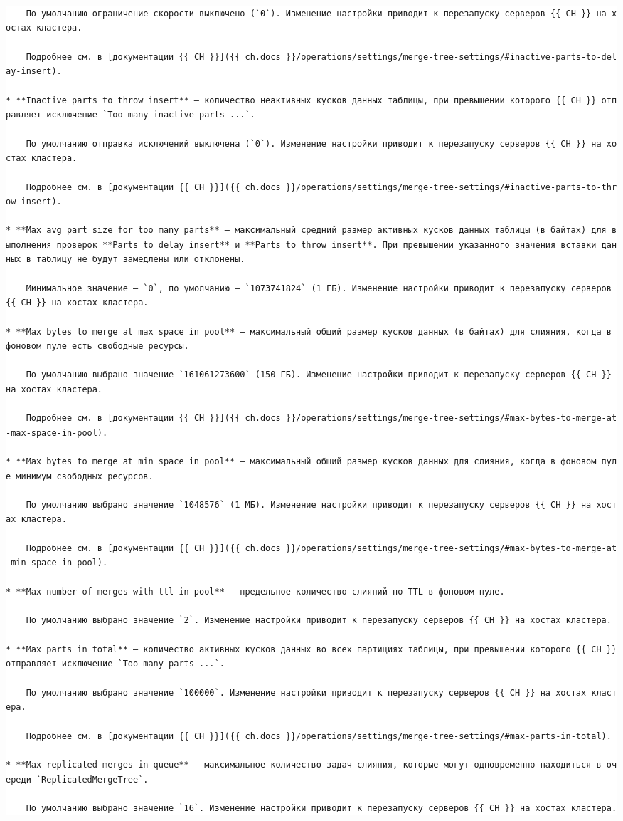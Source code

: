         По умолчанию ограничение скорости выключено (`0`). Изменение настройки приводит к перезапуску серверов {{ CH }} на хостах кластера.

        Подробнее см. в [документации {{ CH }}]({{ ch.docs }}/operations/settings/merge-tree-settings/#inactive-parts-to-delay-insert).

    * **Inactive parts to throw insert** — количество неактивных кусков данных таблицы, при превышении которого {{ CH }} отправляет исключение `Too many inactive parts ...`.

        По умолчанию отправка исключений выключена (`0`). Изменение настройки приводит к перезапуску серверов {{ CH }} на хостах кластера.

        Подробнее см. в [документации {{ CH }}]({{ ch.docs }}/operations/settings/merge-tree-settings/#inactive-parts-to-throw-insert).

    * **Max avg part size for too many parts** — максимальный средний размер активных кусков данных таблицы (в байтах) для выполнения проверок **Parts to delay insert** и **Parts to throw insert**. При превышении указанного значения вставки данных в таблицу не будут замедлены или отклонены.

        Минимальное значение — `0`, по умолчанию — `1073741824` (1 ГБ). Изменение настройки приводит к перезапуску серверов {{ CH }} на хостах кластера.

    * **Max bytes to merge at max space in pool** — максимальный общий размер кусков данных (в байтах) для слияния, когда в фоновом пуле есть свободные ресурсы.

        По умолчанию выбрано значение `161061273600` (150 ГБ). Изменение настройки приводит к перезапуску серверов {{ CH }} на хостах кластера.

        Подробнее см. в [документации {{ CH }}]({{ ch.docs }}/operations/settings/merge-tree-settings/#max-bytes-to-merge-at-max-space-in-pool).

    * **Max bytes to merge at min space in pool** — максимальный общий размер кусков данных для слияния, когда в фоновом пуле минимум свободных ресурсов.

        По умолчанию выбрано значение `1048576` (1 МБ). Изменение настройки приводит к перезапуску серверов {{ CH }} на хостах кластера.

        Подробнее см. в [документации {{ CH }}]({{ ch.docs }}/operations/settings/merge-tree-settings/#max-bytes-to-merge-at-min-space-in-pool).

    * **Max number of merges with ttl in pool** — предельное количество слияний по TTL в фоновом пуле.

        По умолчанию выбрано значение `2`. Изменение настройки приводит к перезапуску серверов {{ CH }} на хостах кластера.

    * **Max parts in total** — количество активных кусков данных во всех партициях таблицы, при превышении которого {{ CH }} отправляет исключение `Too many parts ...`.

        По умолчанию выбрано значение `100000`. Изменение настройки приводит к перезапуску серверов {{ CH }} на хостах кластера.

        Подробнее см. в [документации {{ CH }}]({{ ch.docs }}/operations/settings/merge-tree-settings/#max-parts-in-total).

    * **Max replicated merges in queue** — максимальное количество задач слияния, которые могут одновременно находиться в очереди `ReplicatedMergeTree`.

        По умолчанию выбрано значение `16`. Изменение настройки приводит к перезапуску серверов {{ CH }} на хостах кластера.
